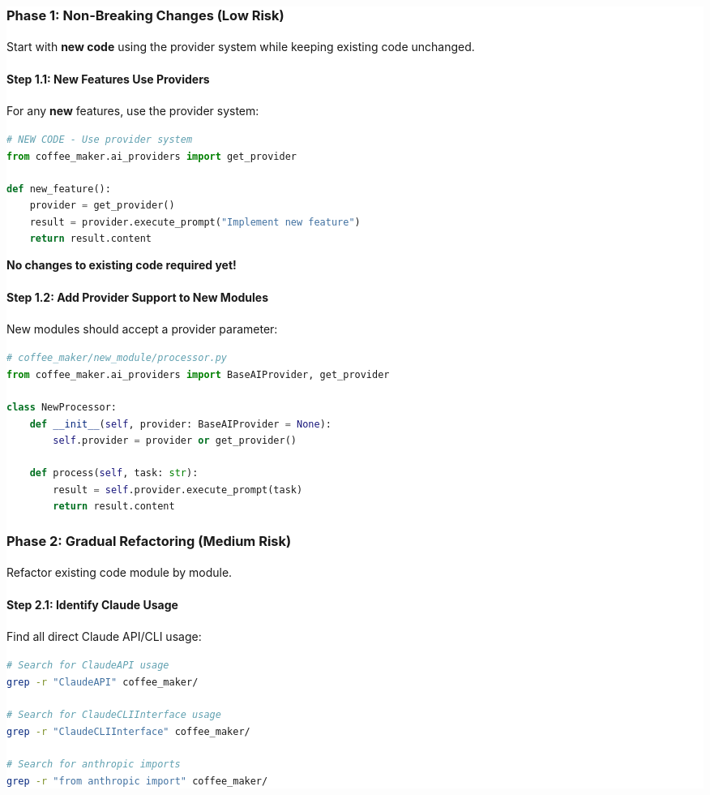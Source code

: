 ### Phase 1: Non-Breaking Changes (Low Risk)

Start with **new code** using the provider system while keeping existing code unchanged.

#### Step 1.1: New Features Use Providers

For any **new** features, use the provider system:

```python
# NEW CODE - Use provider system
from coffee_maker.ai_providers import get_provider

def new_feature():
    provider = get_provider()
    result = provider.execute_prompt("Implement new feature")
    return result.content
```

**No changes to existing code required yet!**

#### Step 1.2: Add Provider Support to New Modules

New modules should accept a provider parameter:

```python
# coffee_maker/new_module/processor.py
from coffee_maker.ai_providers import BaseAIProvider, get_provider

class NewProcessor:
    def __init__(self, provider: BaseAIProvider = None):
        self.provider = provider or get_provider()

    def process(self, task: str):
        result = self.provider.execute_prompt(task)
        return result.content
```

### Phase 2: Gradual Refactoring (Medium Risk)

Refactor existing code module by module.

#### Step 2.1: Identify Claude Usage

Find all direct Claude API/CLI usage:

```bash
# Search for ClaudeAPI usage
grep -r "ClaudeAPI" coffee_maker/

# Search for ClaudeCLIInterface usage
grep -r "ClaudeCLIInterface" coffee_maker/

# Search for anthropic imports
grep -r "from anthropic import" coffee_maker/
```
